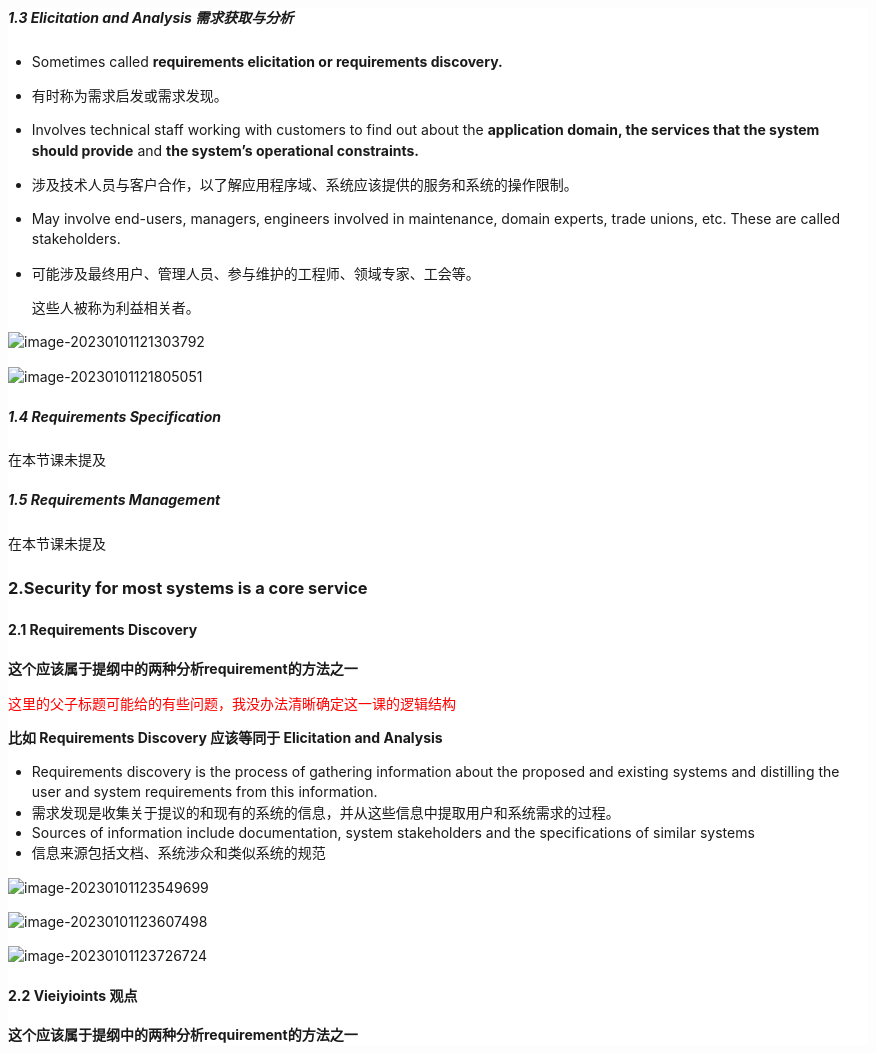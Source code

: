 ##### 1.3 Elicitation and Analysis 需求获取与分析

* Sometimes called **requirements elicitation or requirements discovery.**

* 有时称为需求启发或需求发现。

* Involves technical staff working with customers to find out about the **application domain, the services that the system should provide** and **the system’s operational constraints.**

* 涉及技术人员与客户合作，以了解应用程序域、系统应该提供的服务和系统的操作限制。

* May involve end-users, managers, engineers involved in maintenance, domain experts, trade unions, etc. These are called stakeholders.

* 可能涉及最终用户、管理人员、参与维护的工程师、领域专家、工会等。

  这些人被称为利益相关者。

![image-20230101121303792](C:\Users\白木-泽\AppData\Roaming\Typora\typora-user-images\image-20230101121303792.png)

![image-20230101121805051](C:\Users\白木-泽\AppData\Roaming\Typora\typora-user-images\image-20230101121805051.png)

##### 1.4 Requirements Specification

在本节课未提及

##### 1.5 Requirements Management

在本节课未提及

### 2.Security for most systems is a core service

#### 2.1 Requirements Discovery

**这个应该属于提纲中的两种分析requirement的方法之一**

<font color=red> 这里的父子标题可能给的有些问题，我没办法清晰确定这一课的逻辑结构</font>

**比如 Requirements Discovery 应该等同于 Elicitation and Analysis**

* Requirements discovery is the process of gathering information about the proposed and existing systems and distilling the user and system requirements from this information.
* 需求发现是收集关于提议的和现有的系统的信息，并从这些信息中提取用户和系统需求的过程。
* Sources of information include documentation, system stakeholders and the specifications of similar systems
* 信息来源包括文档、系统涉众和类似系统的规范

![image-20230101123549699](C:\Users\白木-泽\AppData\Roaming\Typora\typora-user-images\image-20230101123549699.png)

![image-20230101123607498](C:\Users\白木-泽\AppData\Roaming\Typora\typora-user-images\image-20230101123607498.png)

![image-20230101123726724](C:\Users\白木-泽\AppData\Roaming\Typora\typora-user-images\image-20230101123726724.png)

#### 2.2 Vieiyioints 观点

**这个应该属于提纲中的两种分析requirement的方法之一**
